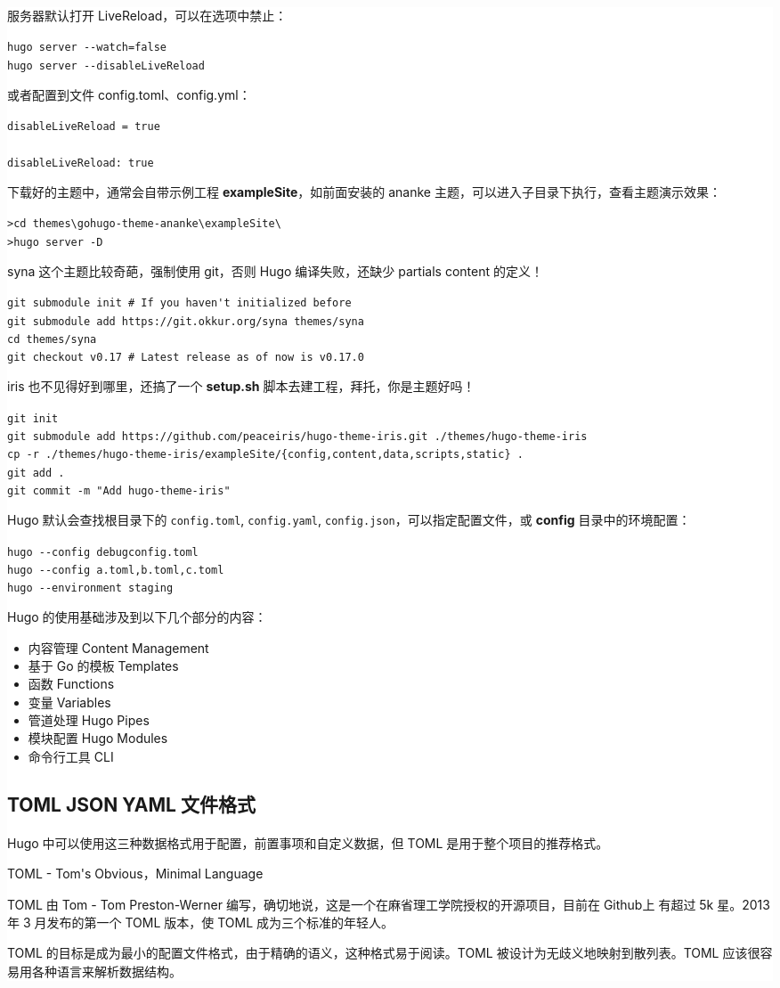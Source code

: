 服务器默认打开 LiveReload，可以在选项中禁止：

    hugo server --watch=false
    hugo server --disableLiveReload

或者配置到文件 config.toml、config.yml：

    disableLiveReload = true

    disableLiveReload: true

下载好的主题中，通常会自带示例工程 **exampleSite**，如前面安装的 ananke 主题，可以进入子目录下执行，查看主题演示效果：

    >cd themes\gohugo-theme-ananke\exampleSite\
    >hugo server -D

syna 这个主题比较奇葩，强制使用 git，否则 Hugo 编译失败，还缺少 partials content 的定义！

    git submodule init # If you haven't initialized before
    git submodule add https://git.okkur.org/syna themes/syna
    cd themes/syna
    git checkout v0.17 # Latest release as of now is v0.17.0

iris 也不见得好到哪里，还搞了一个 **setup.sh** 脚本去建工程，拜托，你是主题好吗！

    git init
    git submodule add https://github.com/peaceiris/hugo-theme-iris.git ./themes/hugo-theme-iris
    cp -r ./themes/hugo-theme-iris/exampleSite/{config,content,data,scripts,static} .
    git add .
    git commit -m "Add hugo-theme-iris"


Hugo 默认会查找根目录下的 `config.toml`, `config.yaml`, `config.json`，可以指定配置文件，或 **config** 目录中的环境配置：

    hugo --config debugconfig.toml
    hugo --config a.toml,b.toml,c.toml
    hugo --environment staging

Hugo 的使用基础涉及到以下几个部分的内容：

- 内容管理 Content Management
- 基于 Go 的模板 Templates
- 函数 Functions
- 变量 Variables
- 管道处理 Hugo Pipes
- 模块配置 Hugo Modules
- 命令行工具 CLI


## TOML JSON YAML 文件格式

Hugo 中可以使用这三种数据格式用于配置，前置事项和自定义数据，但 TOML 是用于整个项目的推荐格式。

TOML - Tom's Obvious，Minimal Language

TOML 由 Tom - Tom Preston-Werner 编写，确切地说，这是一个在麻省理工学院授权的开源项目，目前在 Github上 有超过 5k 星。2013 年 3 月发布的第一个 TOML 版本，使 TOML 成为三个标准的年轻人。

TOML 的目标是成为最小的配置文件格式，由于精确的语义，这种格式易于阅读。TOML 被设计为无歧义地映射到散列表。TOML 应该很容易用各种语言来解析数据结构。
